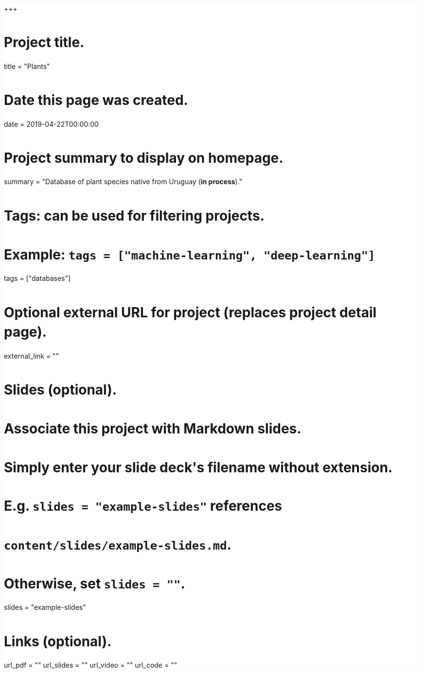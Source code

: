 +++
# Project title.
title = "Plants"

# Date this page was created.
date = 2019-04-22T00:00:00

# Project summary to display on homepage.
summary = "Database of plant species native from Uruguay (**in process**)."

# Tags: can be used for filtering projects.
# Example: `tags = ["machine-learning", "deep-learning"]`
tags = ["databases"]

# Optional external URL for project (replaces project detail page).
external_link = ""

# Slides (optional).
#   Associate this project with Markdown slides.
#   Simply enter your slide deck's filename without extension.
#   E.g. `slides = "example-slides"` references 
#   `content/slides/example-slides.md`.
#   Otherwise, set `slides = ""`.
slides = "example-slides"

# Links (optional).
url_pdf = ""
url_slides = ""
url_video = ""
url_code = ""
